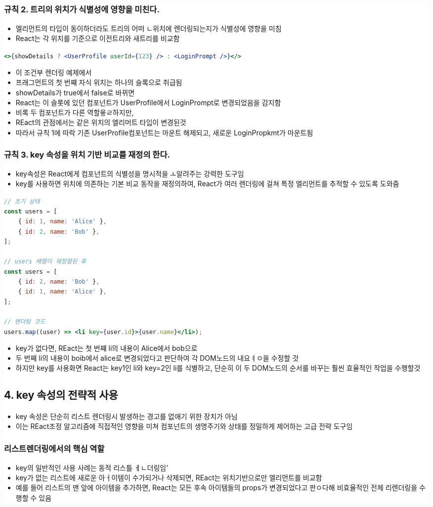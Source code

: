 ### 규칙 2. 트리의 위치가 식별성에 영향을 미친다.

- 엘리먼트의 타입이 동이하더라도 트리의 어떠 ㄴ위치에 렌더링되는지가 식별성에 영향을 미침
- React는 각 위치를 기준으로 이전트리와 새트리를 비교함

```jsx
<>{showDetails ? <UserProfile userId={123} /> : <LoginPrompt />}</>
```

- 이 조건부 렌더링 예제에서
- 프래그먼트의 첫 번쨰 자식 위치는 하나의 슬록으로 취급됨
- showDetails가 true에서 false로 바뀌면
- React는 이 슬롯에 있던 컴포넌트가 UserProfile에서 LoginPrompt로 변경되었음을 감지함
- 비록 두 컴포넌트가 다른 역할읗ㄹ하지만,
- REact의 관점에서는 같은 위치의 엘리머트 타입이 변경된것
- 따라서 규칙 1에 따락 기존 UserProfile컴포넌트는 마운트 해제되고, 새로운 LoginPropkmt가 마운트됨

### 규칙 3. key 속성을 위치 기반 비교를 재정의 한다.

- key속성은 React에게 컴포넌트의 식별성을 명시적을 ㅗ알려주는 강력한 도구임
- key를 사용하면 위치에 의존하는 기본 비교 동작을 재정의하여, React가 여러 렌더링에 걸쳐 특정 엘리먼트를 추적할 수 있도록 도와줌

```jsx
// 초기 상태
const users = [
	{ id: 1, name: 'Alice' },
	{ id: 2, name: 'Bob' },
];

// users 배열이 재정렬된 후
const users = [
	{ id: 2, name: 'Bob' },
	{ id: 1, name: 'Alice' },
];

// 렌더링 코드
users.map((user) => <li key={user.id}>{user.name}</li>);
```

- key가 없다면, REact는 첫 번쨰 li의 내용이 Alice에서 bob으로
- 두 번째 li의 내용이 boib에서 alice로 변경되었다고 판단하여 각 DOM노드의 내요ㅕㅇ을 수정할 것
- 하지만 key를 사용화면 React는 key1인 li와 key=2인 li를 식별하고, 단순히 이 두 DOM노드의 순서를 바꾸는 훨씬 효율적인 작업을 수행할것

## 4. key 속성의 전략적 사용

- key 속성은 단순히 리스트 렌더링시 발생하는 경고를 없애기 위한 장치가 아님
- 이는 REact조정 알고리즘에 직접적인 영향을 미쳐 컴포넌트의 생명주기와 상태를 정밀하게 제어하는 고급 전략 도구임

### 리스트렌더링에서의 핵심 역할

- key의 일반적인 사용 사례는 동적 리스틀 ㅔㄴ더링임'
- key가 없는 리스트에 새로운 아ㅓ이템이 수가되거나 삭제되면, REact는 위치기반으로만 엘리먼트를 비교함
- 예를 들어 리스트의 맨 앞에 아이템을 추가하면, React는 모든 후속 아이템들의 props가 변경되었다고 판ㅇ다해 비효율적인 전체 리렌더링을 수행할 수 있음
